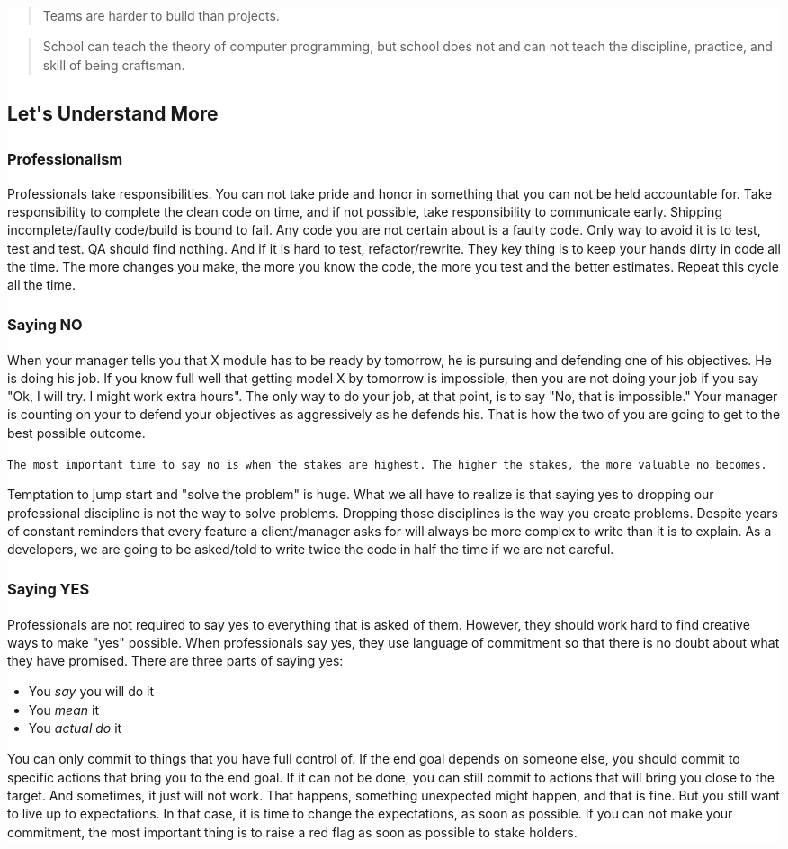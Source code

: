> Teams are harder to build than projects.

> School can teach the theory of computer programming, but school does not and can not teach the discipline, practice, and skill of being craftsman.

## Let's Understand More

### Professionalism 
Professionals take responsibilities. You can not take pride and honor in something that you can not be held accountable for. Take responsibility to complete the clean code on time, and if not possible, take responsibility to communicate early. Shipping incomplete/faulty code/build is bound to fail. Any code you are not certain about is a faulty code. Only way to avoid it is to test, test and test. QA should find nothing. And if it is hard to test, refactor/rewrite. They key thing is to keep your hands dirty in code all the time. The more changes you make, the more you know the code, the more you test and the better estimates. Repeat this cycle all the time.

### Saying NO
When your manager tells you that X module has to be ready by tomorrow, he is pursuing and defending one of his objectives. He is doing his job. If you know full well that getting model X by tomorrow is impossible, then you are not doing your job if you say "Ok, I will try. I might work extra hours". The only way to do your job, at that point, is to say "No, that is impossible." Your manager is counting on your to defend your objectives as aggressively as he defends his. That is how the two of you are going to get to the best possible outcome. 

~~~~
The most important time to say no is when the stakes are highest. The higher the stakes, the more valuable no becomes.
~~~~

Temptation to jump start and "solve the problem" is huge. What we all have to realize is that saying yes to dropping our professional discipline is not the way to solve problems. Dropping those disciplines is the way you create problems. Despite years of constant reminders that every feature a client/manager asks for will always be more complex to write than it is to explain. As a developers, we are going to be asked/told to write twice the code in half the time if we are not careful.

### Saying YES
Professionals are not required to say yes to everything that is asked of them. However, they should work hard to find creative ways to make "yes" possible. When professionals say yes, they use language of commitment so that there is no doubt about what they have promised. There are three parts of saying yes:
- You *say* you will do it
- You *mean* it
- You *actual do* it

You can only commit to things that you have full control of. If the end goal depends on someone else, you should commit to specific actions that bring you to the end goal. If it can not be done, you can still commit to actions that will bring you close to the target. And sometimes, it just will not work. That happens, something unexpected might happen, and that is fine. But you still want to live up to expectations. In 
that case, it is time to change the expectations, as soon as possible. If you can not make your commitment, the most important thing is to raise a red flag as soon as possible to stake holders.
